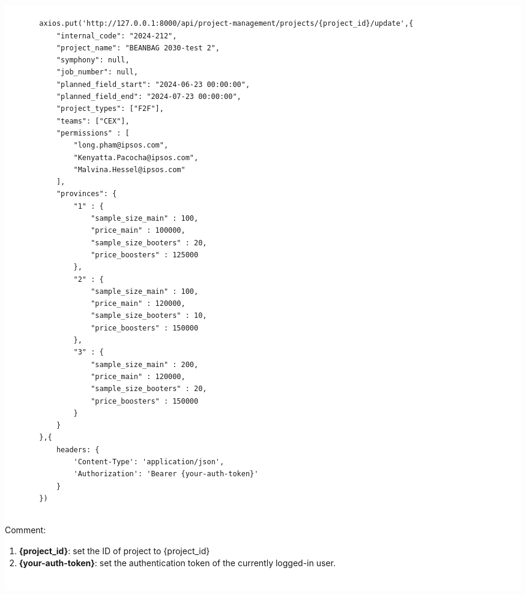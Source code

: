 <pre>
    <code>
        axios.put('http://127.0.0.1:8000/api/project-management/projects/{project_id}/update',{
            "internal_code": "2024-212",
            "project_name": "BEANBAG 2030-test 2",
            "symphony": null,
            "job_number": null,
            "planned_field_start": "2024-06-23 00:00:00",
            "planned_field_end": "2024-07-23 00:00:00",
            "project_types": ["F2F"],
            "teams": ["CEX"],
            "permissions" : [
                "long.pham@ipsos.com",
                "Kenyatta.Pacocha@ipsos.com",
                "Malvina.Hessel@ipsos.com"
            ],
            "provinces": {
                "1" : {
                    "sample_size_main" : 100,
                    "price_main" : 100000,
                    "sample_size_booters" : 20,
                    "price_boosters" : 125000
                },
                "2" : {
                    "sample_size_main" : 100,
                    "price_main" : 120000,
                    "sample_size_booters" : 10,
                    "price_boosters" : 150000
                },
                "3" : {
                    "sample_size_main" : 200,
                    "price_main" : 120000,
                    "sample_size_booters" : 20,
                    "price_boosters" : 150000
                }
            }
        },{
            headers: {
                'Content-Type': 'application/json',
                'Authorization': 'Bearer {your-auth-token}'
            }
        })
    </code>
</pre>

<p>Comment:</p>
<ol>
    <li><b>{project_id}</b>: set the ID of project to {project_id}</li>
    <li><b>{your-auth-token}</b>: set the authentication token of the currently logged-in user.</li>
</ol>
</br>
</blockquote>
